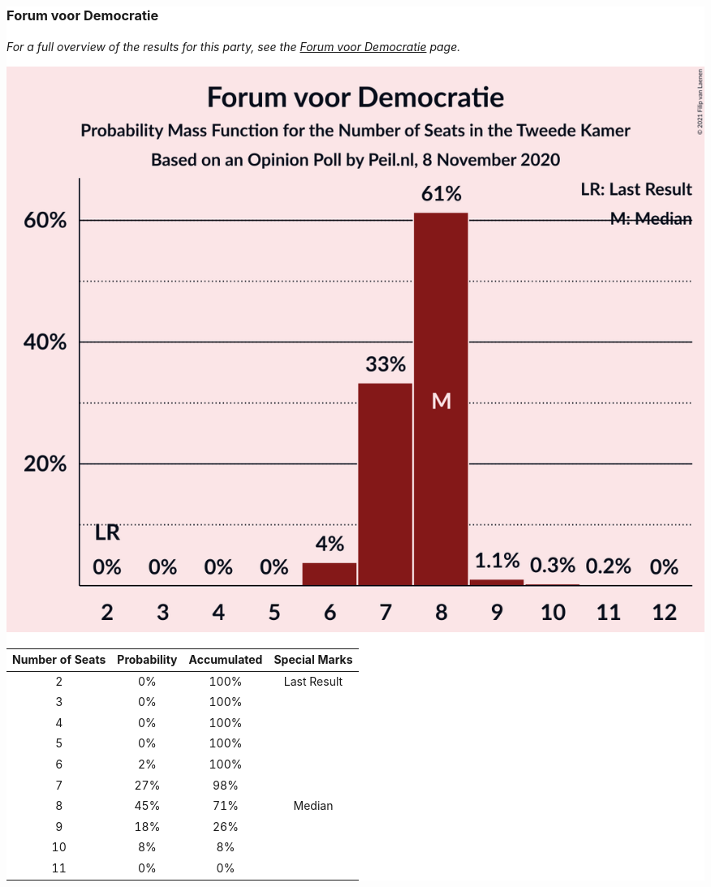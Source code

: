 ### Forum voor Democratie

*For a full overview of the results for this party, see the [Forum voor Democratie](party-forumvoordemocratie.html) page.*

![Graph with seats probability mass function not yet produced](2020-11-08-Peilnl-seats-pmf-forumvoordemocratie.png "Seats Probability Mass Function")

| Number of Seats | Probability | Accumulated | Special Marks |
|:---------------:|:-----------:|:-----------:|:-------------:|
| 2 | 0% | 100% | Last Result |
| 3 | 0% | 100% |  |
| 4 | 0% | 100% |  |
| 5 | 0% | 100% |  |
| 6 | 2% | 100% |  |
| 7 | 27% | 98% |  |
| 8 | 45% | 71% | Median |
| 9 | 18% | 26% |  |
| 10 | 8% | 8% |  |
| 11 | 0% | 0% |  |
